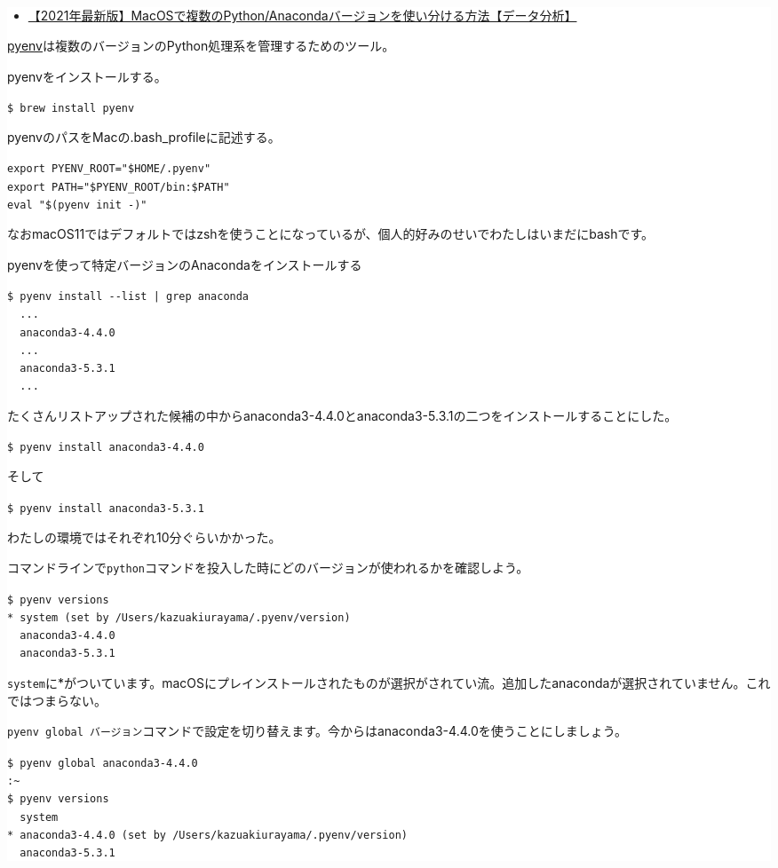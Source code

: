 - [【2021年最新版】MacOSで複数のPython/Anacondaバージョンを使い分ける方法【データ分析】](https://www.simpletraveler.jp/2021/01/02/macos-pyenv-python-anaconda-versionmanagement/#pyenvMac)

[pyenv](https://github.com/pyenv/pyenv)は複数のバージョンのPython処理系を管理するためのツール。

pyenvをインストールする。

```
$ brew install pyenv
```

pyenvのパスをMacの.bash_profileに記述する。

```
export PYENV_ROOT="$HOME/.pyenv"
export PATH="$PYENV_ROOT/bin:$PATH"
eval "$(pyenv init -)"
```

なおmacOS11ではデフォルトではzshを使うことになっているが、個人的好みのせいでわたしはいまだにbashです。

pyenvを使って特定バージョンのAnacondaをインストールする

```
$ pyenv install --list | grep anaconda
  ...
  anaconda3-4.4.0
  ...
  anaconda3-5.3.1
  ...
```
たくさんリストアップされた候補の中からanaconda3-4.4.0とanaconda3-5.3.1の二つをインストールすることにした。

```
$ pyenv install anaconda3-4.4.0
```

そして

```
$ pyenv install anaconda3-5.3.1
```

わたしの環境ではそれぞれ10分ぐらいかかった。

コマンドラインで`python`コマンドを投入した時にどのバージョンが使われるかを確認しよう。

```
$ pyenv versions
* system (set by /Users/kazuakiurayama/.pyenv/version)
  anaconda3-4.4.0
  anaconda3-5.3.1
```

`system`に*がついています。macOSにプレインストールされたものが選択がされてい流。追加したanacondaが選択されていません。これではつまらない。

`pyenv global バージョン`コマンドで設定を切り替えます。今からはanaconda3-4.4.0を使うことにしましょう。

```
$ pyenv global anaconda3-4.4.0
:~
$ pyenv versions
  system
* anaconda3-4.4.0 (set by /Users/kazuakiurayama/.pyenv/version)
  anaconda3-5.3.1
```
